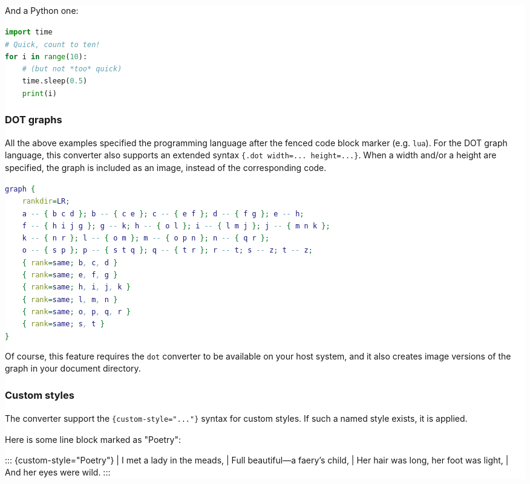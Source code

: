 And a Python one:

~~~python
import time
# Quick, count to ten!
for i in range(10):
    # (but not *too* quick)
    time.sleep(0.5)
    print(i)
~~~

### DOT graphs

All the above examples specified the programming language after the fenced code block marker (e.g. `lua`).
For the DOT graph language, this converter also supports an extended syntax `{.dot width=... height=...}`.
When a width and/or a height are specified, the graph is included as an image, instead of the corresponding
code.

```{.dot width=50%pw}
graph {
    rankdir=LR;
    a -- { b c d }; b -- { c e }; c -- { e f }; d -- { f g }; e -- h;
    f -- { h i j g }; g -- k; h -- { o l }; i -- { l m j }; j -- { m n k };
    k -- { n r }; l -- { o m }; m -- { o p n }; n -- { q r };
    o -- { s p }; p -- { s t q }; q -- { t r }; r -- t; s -- z; t -- z;
    { rank=same; b, c, d }
    { rank=same; e, f, g }
    { rank=same; h, i, j, k }
    { rank=same; l, m, n }
    { rank=same; o, p, q, r }
    { rank=same; s, t }
}
```

Of course, this feature requires the `dot` converter to be available on your host system, and it also
creates image versions of the graph in your document directory.

### Custom styles

The converter support the `{custom-style="..."}` syntax for custom styles.
If such a named style exists, it is applied.

Here is some line block marked as "Poetry":

::: {custom-style="Poetry"}
| I met a lady in the meads,
|  Full beautiful—a faery’s child,
| Her hair was long, her foot was light,
|  And her eyes were wild.
:::
